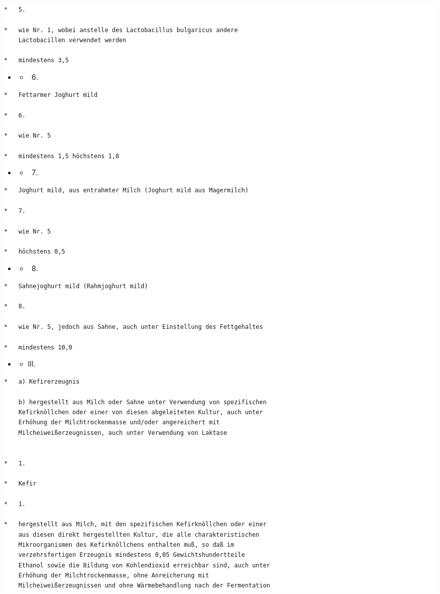     *   5.

    *   wie Nr. 1, wobei anstelle des Lactobacillus bulgaricus andere
        Lactobacillen verwendet werden

    *   mindestens 3,5


*    *   6.

    *   Fettarmer Joghurt mild

    *   6.

    *   wie Nr. 5

    *   mindestens 1,5 höchstens 1,8


*    *   7.

    *   Joghurt mild, aus entrahmter Milch (Joghurt mild aus Magermilch)

    *   7.

    *   wie Nr. 5

    *   höchstens 0,5


*    *   8.

    *   Sahnejoghurt mild (Rahmjoghurt mild)

    *   8.

    *   wie Nr. 5, jedoch aus Sahne, auch unter Einstellung des Fettgehaltes

    *   mindestens 10,0


*    *   III.

    *   a) Kefirerzeugnis

        b) hergestellt aus Milch oder Sahne unter Verwendung von spezifischen
        Kefirknöllchen oder einer von diesen abgeleiteten Kultur, auch unter
        Erhöhung der Milchtrockenmasse und/oder angereichert mit
        Milcheiweißerzeugnissen, auch unter Verwendung von Laktase


    *   1.

    *   Kefir

    *   1.

    *   hergestellt aus Milch, mit den spezifischen Kefirknöllchen oder einer
        aus diesen direkt hergestellten Kultur, die alle charakteristischen
        Mikroorganismen des Kefirknöllchens enthalten muß, so daß im
        verzehrsfertigen Erzeugnis mindestens 0,05 Gewichtshundertteile
        Ethanol sowie die Bildung von Kohlendioxid erreichbar sind, auch unter
        Erhöhung der Milchtrockenmasse, ohne Anreicherung mit
        Milcheiweißerzeugnissen und ohne Wärmebehandlung nach der Fermentation

